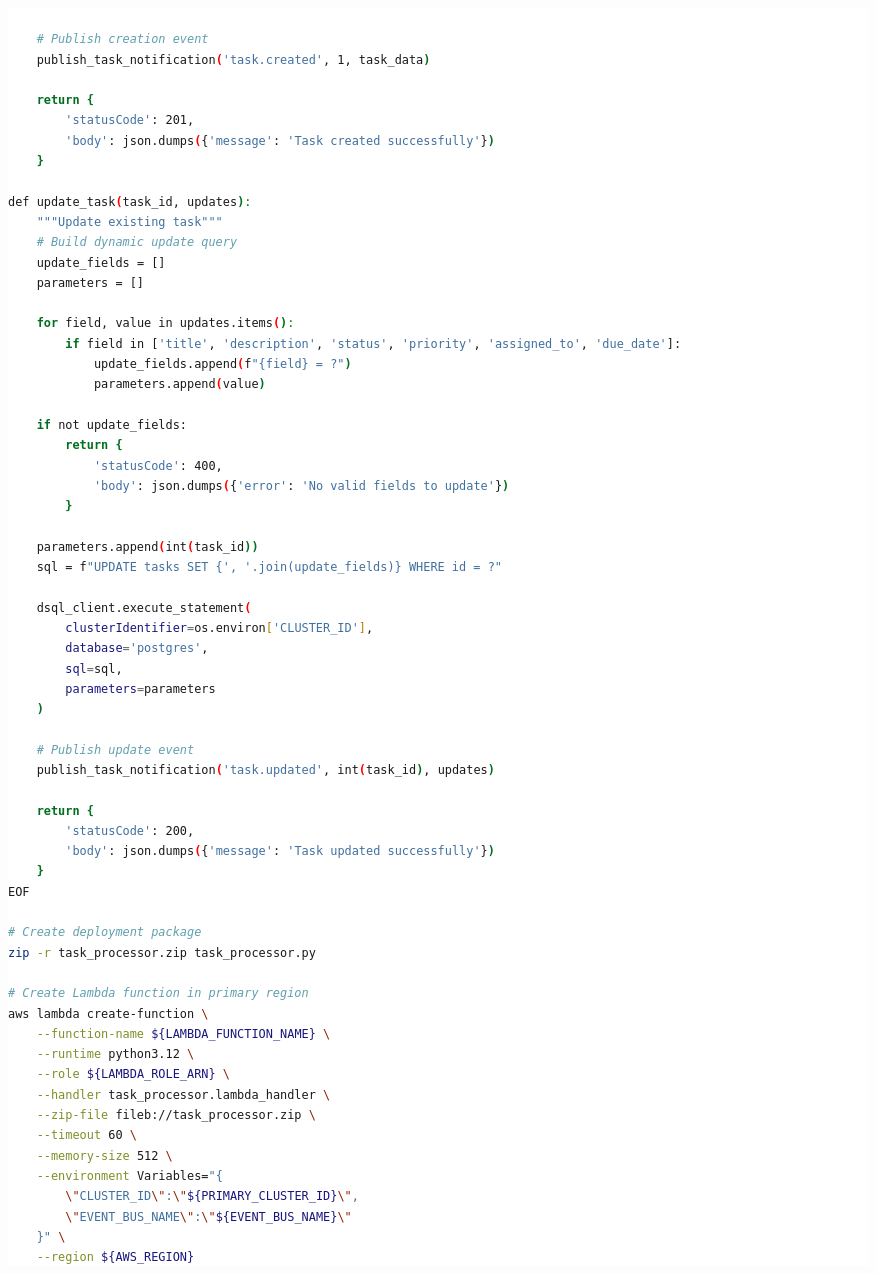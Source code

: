    ```bash
       
       # Publish creation event
       publish_task_notification('task.created', 1, task_data)
       
       return {
           'statusCode': 201,
           'body': json.dumps({'message': 'Task created successfully'})
       }
   
   def update_task(task_id, updates):
       """Update existing task"""
       # Build dynamic update query
       update_fields = []
       parameters = []
       
       for field, value in updates.items():
           if field in ['title', 'description', 'status', 'priority', 'assigned_to', 'due_date']:
               update_fields.append(f"{field} = ?")
               parameters.append(value)
       
       if not update_fields:
           return {
               'statusCode': 400,
               'body': json.dumps({'error': 'No valid fields to update'})
           }
       
       parameters.append(int(task_id))
       sql = f"UPDATE tasks SET {', '.join(update_fields)} WHERE id = ?"
       
       dsql_client.execute_statement(
           clusterIdentifier=os.environ['CLUSTER_ID'],
           database='postgres',
           sql=sql,
           parameters=parameters
       )
       
       # Publish update event
       publish_task_notification('task.updated', int(task_id), updates)
       
       return {
           'statusCode': 200,
           'body': json.dumps({'message': 'Task updated successfully'})
       }
   EOF
   
   # Create deployment package
   zip -r task_processor.zip task_processor.py
   
   # Create Lambda function in primary region
   aws lambda create-function \
       --function-name ${LAMBDA_FUNCTION_NAME} \
       --runtime python3.12 \
       --role ${LAMBDA_ROLE_ARN} \
       --handler task_processor.lambda_handler \
       --zip-file fileb://task_processor.zip \
       --timeout 60 \
       --memory-size 512 \
       --environment Variables="{
           \"CLUSTER_ID\":\"${PRIMARY_CLUSTER_ID}\",
           \"EVENT_BUS_NAME\":\"${EVENT_BUS_NAME}\"
       }" \
       --region ${AWS_REGION}
   
   ```